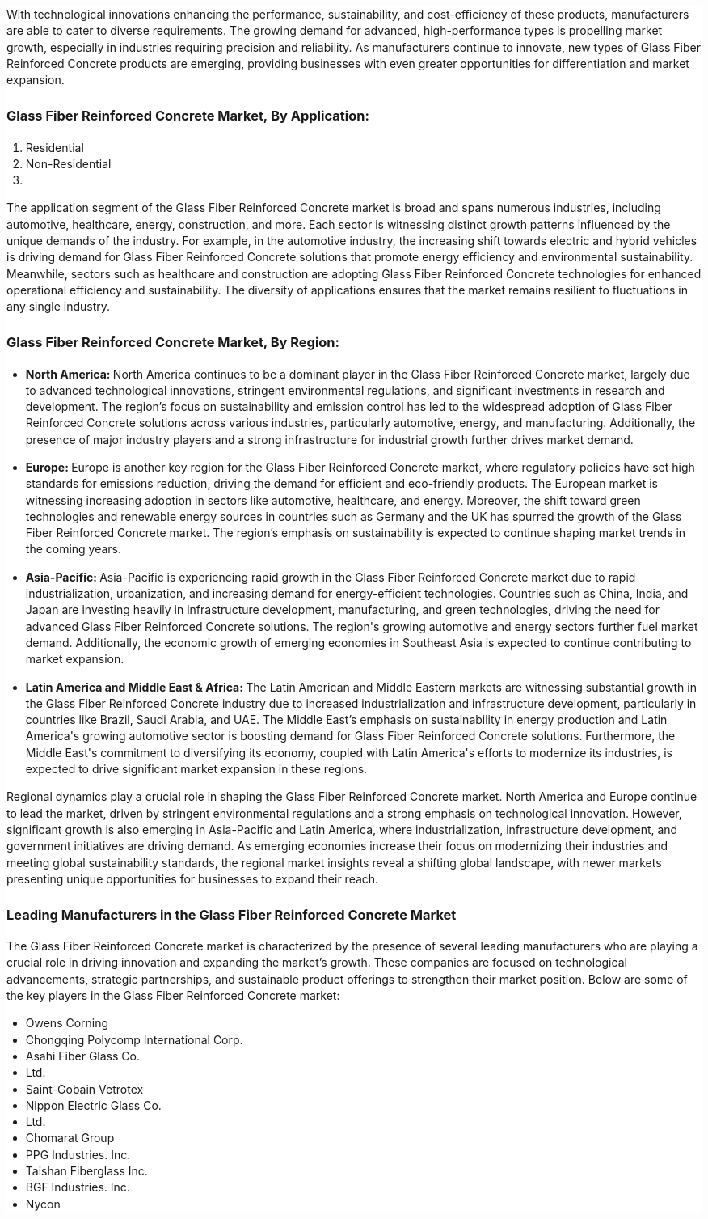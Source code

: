 With technological innovations enhancing the performance, sustainability, and cost-efficiency of these products, manufacturers are able to cater to diverse requirements. The growing demand for advanced, high-performance types is propelling market growth, especially in industries requiring precision and reliability. As manufacturers continue to innovate, new types of Glass Fiber Reinforced Concrete products are emerging, providing businesses with even greater opportunities for differentiation and market expansion.</p><h3>Glass Fiber Reinforced Concrete Market,&nbsp;By Application:</h3><ol><li>Residential<li> Non-Residential<li></li></ol><p>The application segment of the Glass Fiber Reinforced Concrete market is broad and spans numerous industries, including automotive, healthcare, energy, construction, and more. Each sector is witnessing distinct growth patterns influenced by the unique demands of the industry. For example, in the automotive industry, the increasing shift towards electric and hybrid vehicles is driving demand for Glass Fiber Reinforced Concrete solutions that promote energy efficiency and environmental sustainability. Meanwhile, sectors such as healthcare and construction are adopting Glass Fiber Reinforced Concrete technologies for enhanced operational efficiency and sustainability. The diversity of applications ensures that the market remains resilient to fluctuations in any single industry.</p><h3>Glass Fiber Reinforced Concrete Market, By Region:</h3><ul><li><p><strong>North America:&nbsp;</strong>North America continues to be a dominant player in the Glass Fiber Reinforced Concrete market, largely due to advanced technological innovations, stringent environmental regulations, and significant investments in research and development. The region&rsquo;s focus on sustainability and emission control has led to the widespread adoption of Glass Fiber Reinforced Concrete solutions across various industries, particularly automotive, energy, and manufacturing. Additionally, the presence of major industry players and a strong infrastructure for industrial growth further drives market demand.</p></li><li><p><strong><strong>Europe:&nbsp;</strong></strong>Europe is another key region for the Glass Fiber Reinforced Concrete market, where regulatory policies have set high standards for emissions reduction, driving the demand for efficient and eco-friendly products. The European market is witnessing increasing adoption in sectors like automotive, healthcare, and energy. Moreover, the shift toward green technologies and renewable energy sources in countries such as Germany and the UK has spurred the growth of the Glass Fiber Reinforced Concrete market. The region&rsquo;s emphasis on sustainability is expected to continue shaping market trends in the coming years.</p></li><li><p><strong><strong>Asia-Pacific:&nbsp;</strong></strong>Asia-Pacific is experiencing rapid growth in the Glass Fiber Reinforced Concrete market due to rapid industrialization, urbanization, and increasing demand for energy-efficient technologies. Countries such as China, India, and Japan are investing heavily in infrastructure development, manufacturing, and green technologies, driving the need for advanced Glass Fiber Reinforced Concrete solutions. The region's growing automotive and energy sectors further fuel market demand. Additionally, the economic growth of emerging economies in Southeast Asia is expected to continue contributing to market expansion.</p></li><li><p><strong><strong>Latin America and Middle East &amp; Africa:&nbsp;</strong></strong>The Latin American and Middle Eastern markets are witnessing substantial growth in the Glass Fiber Reinforced Concrete industry due to increased industrialization and infrastructure development, particularly in countries like Brazil, Saudi Arabia, and UAE. The Middle East&rsquo;s emphasis on sustainability in energy production and Latin America's growing automotive sector is boosting demand for Glass Fiber Reinforced Concrete solutions. Furthermore, the Middle East's commitment to diversifying its economy, coupled with Latin America's efforts to modernize its industries, is expected to drive significant market expansion in these regions.</p></li></ul><p>Regional dynamics play a crucial role in shaping the Glass Fiber Reinforced Concrete market. North America and Europe continue to lead the market, driven by stringent environmental regulations and a strong emphasis on technological innovation. However, significant growth is also emerging in Asia-Pacific and Latin America, where industrialization, infrastructure development, and government initiatives are driving demand. As emerging economies increase their focus on modernizing their industries and meeting global sustainability standards, the regional market insights reveal a shifting global landscape, with newer markets presenting unique opportunities for businesses to expand their reach.</p><h3><strong>Leading Manufacturers in the Glass Fiber Reinforced Concrete Market</strong></h3><p>The Glass Fiber Reinforced Concrete market is characterized by the presence of several leading manufacturers who are playing a crucial role in driving innovation and expanding the market&rsquo;s growth. These companies are focused on technological advancements, strategic partnerships, and sustainable product offerings to strengthen their market position. Below are some of the key players in the Glass Fiber Reinforced Concrete market:</p></div><div class="article-main__content" data-test-id="publishing-text-block"><ul><li><span class="">Owens Corning<li> Chongqing Polycomp International Corp.<li> Asahi Fiber Glass Co.<li> Ltd.<li> Saint-Gobain Vetrotex<li> Nippon Electric Glass Co.<li> Ltd.<li> Chomarat Group<li> PPG Industries. Inc.<li> Taishan Fiberglass Inc.<li> BGF Industries. Inc.<li> Nycon